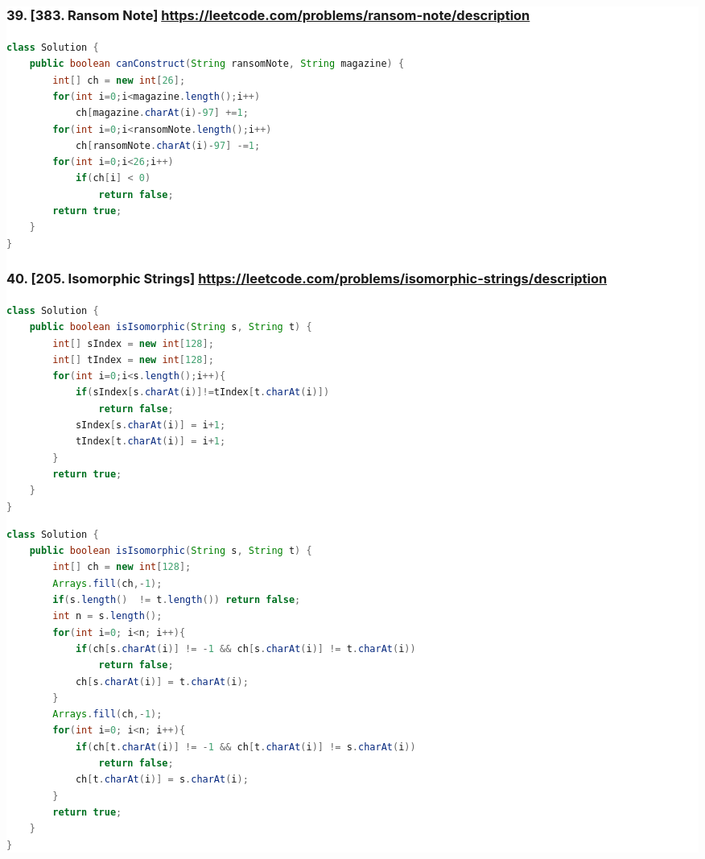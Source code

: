 ### 39. [383. Ransom Note] https://leetcode.com/problems/ransom-note/description
```java
class Solution {
    public boolean canConstruct(String ransomNote, String magazine) {
        int[] ch = new int[26];
        for(int i=0;i<magazine.length();i++)
            ch[magazine.charAt(i)-97] +=1;
        for(int i=0;i<ransomNote.length();i++)
            ch[ransomNote.charAt(i)-97] -=1;
        for(int i=0;i<26;i++)
            if(ch[i] < 0)
                return false;
        return true;        
    }
}
```

### 40. [205. Isomorphic Strings] https://leetcode.com/problems/isomorphic-strings/description
```java
class Solution {
    public boolean isIsomorphic(String s, String t) {
        int[] sIndex = new int[128];
        int[] tIndex = new int[128];
        for(int i=0;i<s.length();i++){
            if(sIndex[s.charAt(i)]!=tIndex[t.charAt(i)])
                return false;
            sIndex[s.charAt(i)] = i+1;
            tIndex[t.charAt(i)] = i+1;
        }
        return true;
    }
}
```
```java
class Solution {
    public boolean isIsomorphic(String s, String t) {
        int[] ch = new int[128]; 
        Arrays.fill(ch,-1);
        if(s.length()  != t.length()) return false;
        int n = s.length();
        for(int i=0; i<n; i++){
            if(ch[s.charAt(i)] != -1 && ch[s.charAt(i)] != t.charAt(i))
                return false;
            ch[s.charAt(i)] = t.charAt(i);
        }
        Arrays.fill(ch,-1);
        for(int i=0; i<n; i++){
            if(ch[t.charAt(i)] != -1 && ch[t.charAt(i)] != s.charAt(i))
                return false;
            ch[t.charAt(i)] = s.charAt(i);
        }
        return true;
    }
}
```

